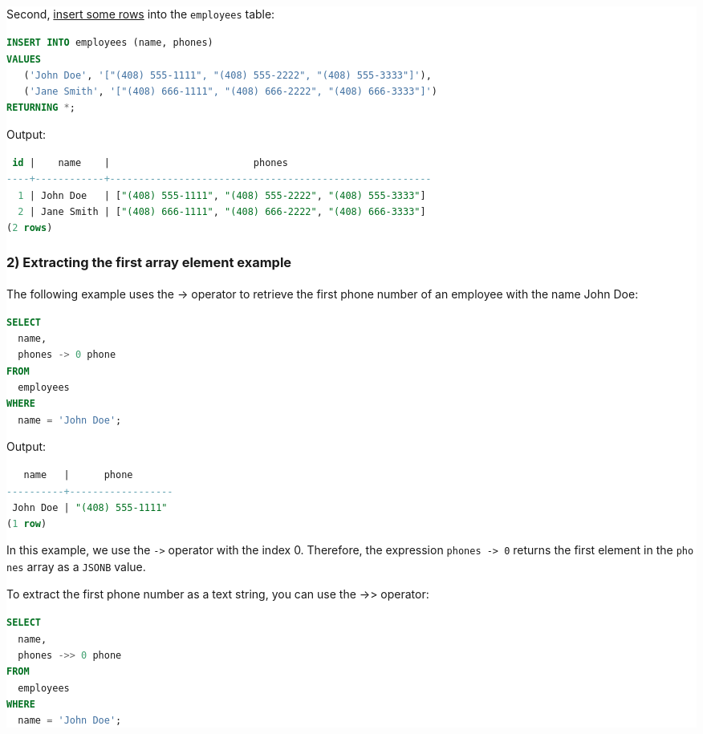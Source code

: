 Second, [insert some rows](../postgresql-tutorial/postgresql-insert-multiple-rows) into the `employees` table:

```sql
INSERT INTO employees (name, phones)
VALUES
   ('John Doe', '["(408) 555-1111", "(408) 555-2222", "(408) 555-3333"]'),
   ('Jane Smith', '["(408) 666-1111", "(408) 666-2222", "(408) 666-3333"]')
RETURNING *;
```

Output:

```sql
 id |    name    |                         phones
----+------------+--------------------------------------------------------
  1 | John Doe   | ["(408) 555-1111", "(408) 555-2222", "(408) 555-3333"]
  2 | Jane Smith | ["(408) 666-1111", "(408) 666-2222", "(408) 666-3333"]
(2 rows)
```

### 2\) Extracting the first array element example

The following example uses the \-\> operator to retrieve the first phone number of an employee with the name John Doe:

```sql
SELECT
  name,
  phones -> 0 phone
FROM
  employees
WHERE
  name = 'John Doe';
```

Output:

```sql
   name   |      phone
----------+------------------
 John Doe | "(408) 555-1111"
(1 row)
```

In this example, we use the `->` operator with the index 0\. Therefore, the expression `phones -> 0` returns the first element in the `phones` array as a `JSONB` value.

To extract the first phone number as a text string, you can use the \-\>\> operator:

```sql
SELECT
  name,
  phones ->> 0 phone
FROM
  employees
WHERE
  name = 'John Doe';
```
